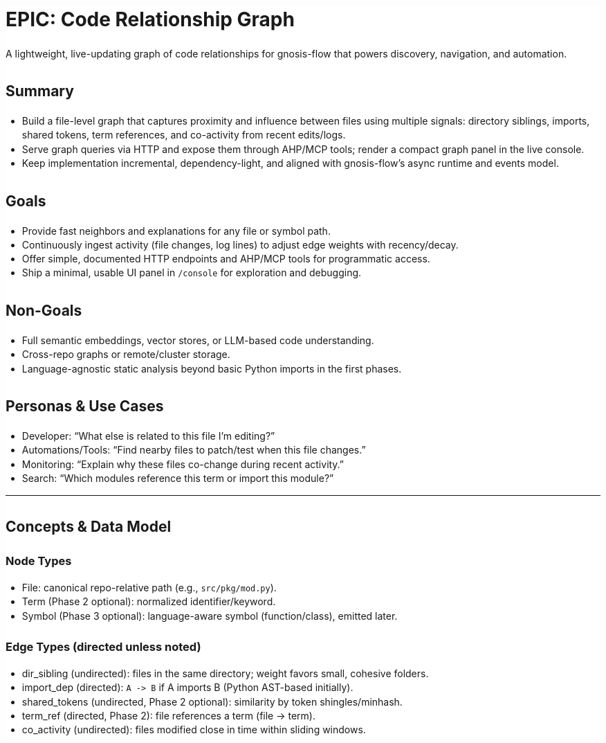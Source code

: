 # EPIC: Code Relationship Graph

A lightweight, live-updating graph of code relationships for gnosis-flow that powers discovery, navigation, and automation.

## Summary
- Build a file-level graph that captures proximity and influence between files using multiple signals: directory siblings, imports, shared tokens, term references, and co-activity from recent edits/logs.
- Serve graph queries via HTTP and expose them through AHP/MCP tools; render a compact graph panel in the live console.
- Keep implementation incremental, dependency-light, and aligned with gnosis-flow’s async runtime and events model.

## Goals
- Provide fast neighbors and explanations for any file or symbol path.
- Continuously ingest activity (file changes, log lines) to adjust edge weights with recency/decay.
- Offer simple, documented HTTP endpoints and AHP/MCP tools for programmatic access.
- Ship a minimal, usable UI panel in `/console` for exploration and debugging.

## Non-Goals
- Full semantic embeddings, vector stores, or LLM-based code understanding.
- Cross-repo graphs or remote/cluster storage.
- Language-agnostic static analysis beyond basic Python imports in the first phases.

## Personas & Use Cases
- Developer: “What else is related to this file I’m editing?”
- Automations/Tools: “Find nearby files to patch/test when this file changes.”
- Monitoring: “Explain why these files co-change during recent activity.”
- Search: “Which modules reference this term or import this module?”

---

## Concepts & Data Model

### Node Types
- File: canonical repo-relative path (e.g., `src/pkg/mod.py`).
- Term (Phase 2 optional): normalized identifier/keyword.
- Symbol (Phase 3 optional): language-aware symbol (function/class), emitted later.

### Edge Types (directed unless noted)
- dir_sibling (undirected): files in the same directory; weight favors small, cohesive folders.
- import_dep (directed): `A -> B` if A imports B (Python AST-based initially).
- shared_tokens (undirected, Phase 2 optional): similarity by token shingles/minhash.
- term_ref (directed, Phase 2): file references a term (file -> term).
- co_activity (undirected): files modified close in time within sliding windows.
